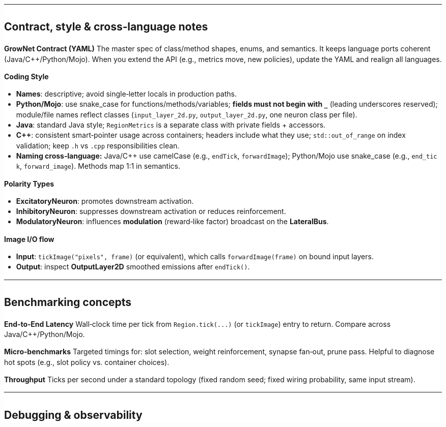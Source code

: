 ------

## Contract, style & cross‑language notes

**GrowNet Contract (YAML)**
 The master spec of class/method shapes, enums, and semantics. It keeps language ports coherent (Java/C++/Python/Mojo). When you extend the API (e.g., metrics move, new policies), update the YAML and realign all languages.

**Coding Style**

- **Names**: descriptive; avoid single‑letter locals in production paths.
- **Python/Mojo**: use snake_case for functions/methods/variables; **fields must not begin with `_`** (leading underscores reserved); module/file names reflect classes (`input_layer_2d.py`, `output_layer_2d.py`, one neuron class per file).
- **Java**: standard Java style; `RegionMetrics` is a separate class with private fields + accessors.
- **C++**: consistent smart‑pointer usage across containers; headers include what they use; `std::out_of_range` on index validation; keep `.h` vs `.cpp` responsibilities clean.
- **Naming cross‑language:** Java/C++ use camelCase (e.g., `endTick`, `forwardImage`); Python/Mojo use snake_case (e.g., `end_tick`, `forward_image`). Methods map 1:1 in semantics.

**Polarity Types**

- **ExcitatoryNeuron**: promotes downstream activation.
- **InhibitoryNeuron**: suppresses downstream activation or reduces reinforcement.
- **ModulatoryNeuron**: influences **modulation** (reward‑like factor) broadcast on the **LateralBus**.

**Image I/O flow**

- **Input**: `tickImage("pixels", frame)` (or equivalent), which calls `forwardImage(frame)` on bound input layers.
- **Output**: inspect **OutputLayer2D** smoothed emissions after `endTick()`.

------

## Benchmarking concepts

**End‑to‑End Latency**
 Wall‑clock time per tick from `Region.tick(...)` (or `tickImage`) entry to return. Compare across Java/C++/Python/Mojo.

**Micro‑benchmarks**
 Targeted timings for: slot selection, weight reinforcement, synapse fan‑out, prune pass. Helpful to diagnose hot spots (e.g., slot policy vs. container choices).

**Throughput**
 Ticks per second under a standard topology (fixed random seed; fixed wiring probability, same input stream).

------

## Debugging & observability

